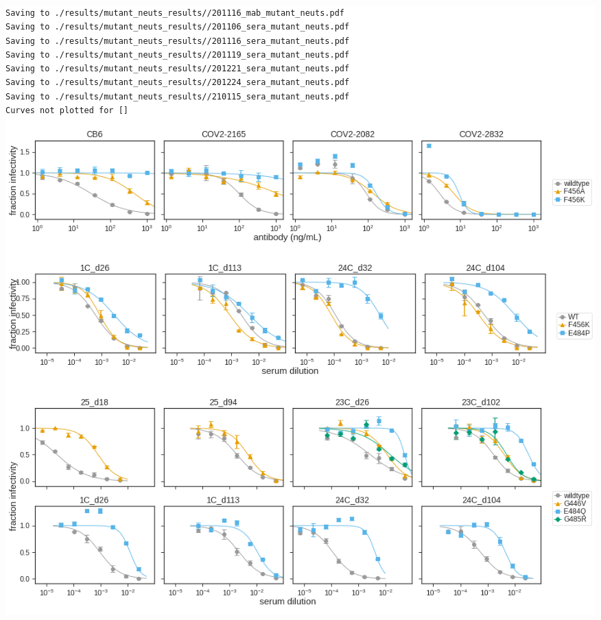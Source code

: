     Saving to ./results/mutant_neuts_results//201116_mab_mutant_neuts.pdf
    Saving to ./results/mutant_neuts_results//201106_sera_mutant_neuts.pdf
    Saving to ./results/mutant_neuts_results//201116_sera_mutant_neuts.pdf
    Saving to ./results/mutant_neuts_results//201119_sera_mutant_neuts.pdf
    Saving to ./results/mutant_neuts_results//201221_sera_mutant_neuts.pdf
    Saving to ./results/mutant_neuts_results//201224_sera_mutant_neuts.pdf
    Saving to ./results/mutant_neuts_results//210115_sera_mutant_neuts.pdf
    Curves not plotted for []



    
![png](mutant_neuts_files/mutant_neuts_19_1.png)
    



    
![png](mutant_neuts_files/mutant_neuts_19_2.png)
    



    
![png](mutant_neuts_files/mutant_neuts_19_3.png)
    